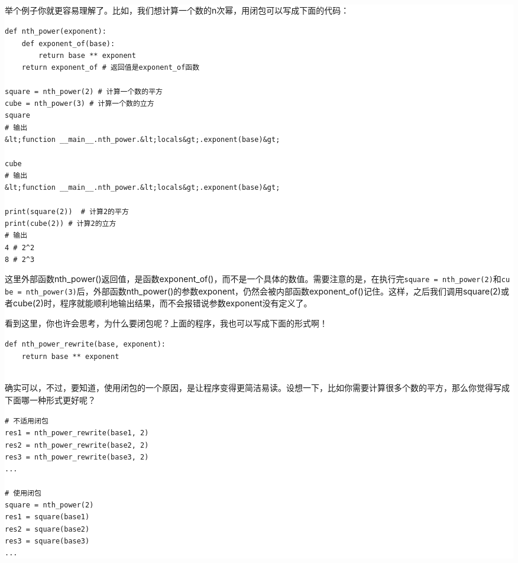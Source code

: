 举个例子你就更容易理解了。比如，我们想计算一个数的n次幂，用闭包可以写成下面的代码：

```
def nth_power(exponent):
    def exponent_of(base):
        return base ** exponent
    return exponent_of # 返回值是exponent_of函数

square = nth_power(2) # 计算一个数的平方
cube = nth_power(3) # 计算一个数的立方 
square
# 输出
&lt;function __main__.nth_power.&lt;locals&gt;.exponent(base)&gt;

cube
# 输出
&lt;function __main__.nth_power.&lt;locals&gt;.exponent(base)&gt;

print(square(2))  # 计算2的平方
print(cube(2)) # 计算2的立方
# 输出
4 # 2^2
8 # 2^3

```

这里外部函数nth_power()返回值，是函数exponent_of()，而不是一个具体的数值。需要注意的是，在执行完`square = nth_power(2)`和`cube = nth_power(3)`后，外部函数nth_power()的参数exponent，仍然会被内部函数exponent_of()记住。这样，之后我们调用square(2)或者cube(2)时，程序就能顺利地输出结果，而不会报错说参数exponent没有定义了。

看到这里，你也许会思考，为什么要闭包呢？上面的程序，我也可以写成下面的形式啊！

```
def nth_power_rewrite(base, exponent):
    return base ** exponent


```

确实可以，不过，要知道，使用闭包的一个原因，是让程序变得更简洁易读。设想一下，比如你需要计算很多个数的平方，那么你觉得写成下面哪一种形式更好呢？

```
# 不适用闭包
res1 = nth_power_rewrite(base1, 2)
res2 = nth_power_rewrite(base2, 2)
res3 = nth_power_rewrite(base3, 2)
...

# 使用闭包
square = nth_power(2)
res1 = square(base1)
res2 = square(base2)
res3 = square(base3)
...

```
